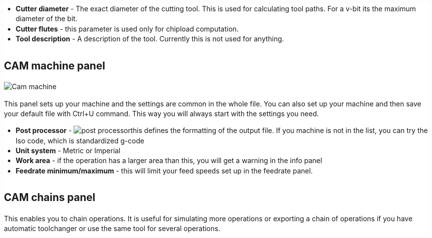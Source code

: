 * **Cutter diameter** - The exact diameter of the cutting tool.  This is used for calculating tool paths.  For a v-bit its the maximum diameter of the bit.
* **Cutter flutes** - this parameter is used only for chipload computation.
* **Tool description** - A description of the tool.  Currently this is not used for anything.


## CAM machine panel
![Cam machine](https://cloud.githubusercontent.com/assets/648108/11923628/b834aee0-a77c-11e5-9796-db13660286d5.png)

This panel sets up your machine and the settings are common in the whole file.
You can also set up your machine and then save your default file with Ctrl+U command. This way you will always start with the settings you need.

* **Post processor** - ![post processor](https://cloud.githubusercontent.com/assets/648108/12439960/f07c73da-bf0c-11e5-93ed-49bff1d6eb03.png)this defines the formatting of the output file. If you machine is not in the list, you can try the Iso code, which is standardized g-code
* **Unit system** - Metric or Imperial
* **Work area** - if the operation has a larger area than this, you will get a warning in the info panel
* **Feedrate minimum/maximum** - this will limit your feed speeds set up in the feedrate panel.


## CAM chains panel
This enables you to chain operations. It is useful for simulating more operations or exporting a chain of operations if you have automatic toolchanger or use the same tool for several operations.

